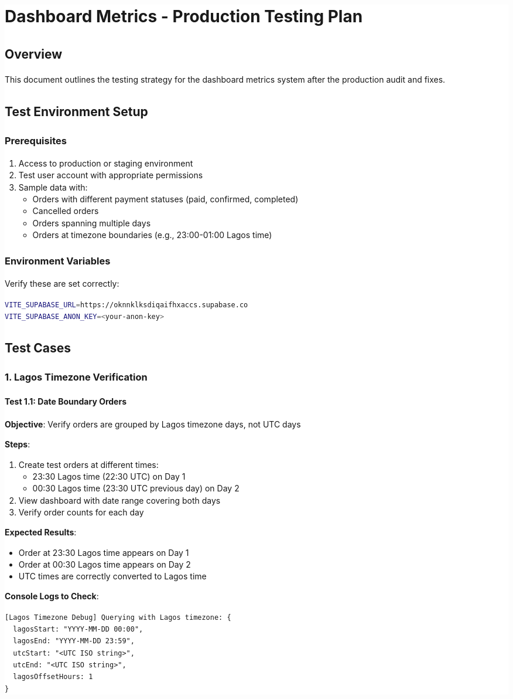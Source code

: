# Dashboard Metrics - Production Testing Plan

## Overview
This document outlines the testing strategy for the dashboard metrics system after the production audit and fixes.

## Test Environment Setup

### Prerequisites
1. Access to production or staging environment
2. Test user account with appropriate permissions
3. Sample data with:
   - Orders with different payment statuses (paid, confirmed, completed)
   - Cancelled orders
   - Orders spanning multiple days
   - Orders at timezone boundaries (e.g., 23:00-01:00 Lagos time)

### Environment Variables
Verify these are set correctly:
```bash
VITE_SUPABASE_URL=https://oknnklksdiqaifhxaccs.supabase.co
VITE_SUPABASE_ANON_KEY=<your-anon-key>
```

## Test Cases

### 1. Lagos Timezone Verification

#### Test 1.1: Date Boundary Orders
**Objective**: Verify orders are grouped by Lagos timezone days, not UTC days

**Steps**:
1. Create test orders at different times:
   - 23:30 Lagos time (22:30 UTC) on Day 1
   - 00:30 Lagos time (23:30 UTC previous day) on Day 2
2. View dashboard with date range covering both days
3. Verify order counts for each day

**Expected Results**:
- Order at 23:30 Lagos time appears on Day 1
- Order at 00:30 Lagos time appears on Day 2
- UTC times are correctly converted to Lagos time

**Console Logs to Check**:
```
[Lagos Timezone Debug] Querying with Lagos timezone: {
  lagosStart: "YYYY-MM-DD 00:00",
  lagosEnd: "YYYY-MM-DD 23:59",
  utcStart: "<UTC ISO string>",
  utcEnd: "<UTC ISO string>",
  lagosOffsetHours: 1
}
```
